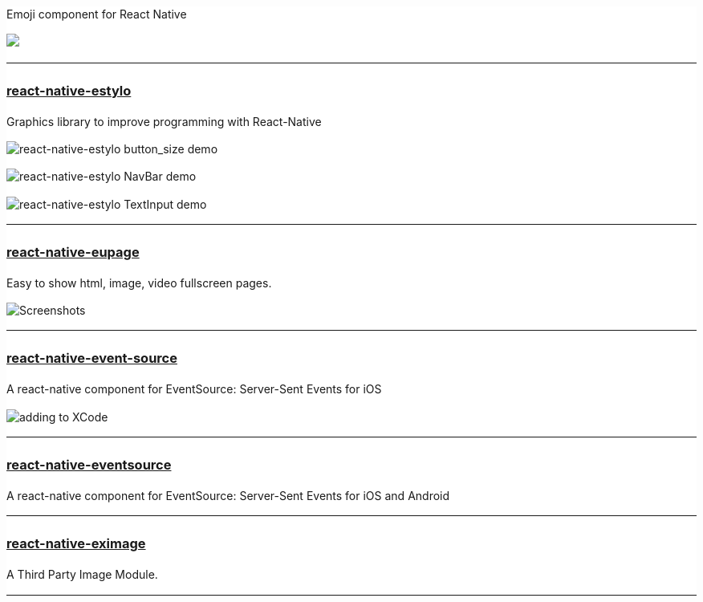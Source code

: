 Emoji component for React Native

![](http://i59.tinypic.com/fe3rly.png)

------


### [react-native-estylo](https://github.com/leoantongiovanni/react-native-estylo)

Graphics library to improve programming with React-Native

![react-native-estylo button_size demo](https://res.cloudinary.com/diypu5o0f/image/upload/v1451323089/button_size_g9vy8b.png)

![react-native-estylo NavBar demo](https://res.cloudinary.com/diypu5o0f/image/upload/v1452183481/nav_bar_vzihkr.png)

![react-native-estylo TextInput demo](https://res.cloudinary.com/diypu5o0f/image/upload/v1453221887/input_text_fd0vbv.png)

------


### [react-native-eupage](https://github.com/mmslate/react-native-eupage)

Easy to show html, image, video fullscreen pages. 

![Screenshots](http://7b1gcw.com1.z0.glb.clouddn.com/demo.gif)

------


### [react-native-event-source](https://github.com/jordanbyron/react-native-event-source)

A react-native component for EventSource: Server-Sent Events for iOS

![adding to XCode](http://brentvatne.ca/images/packaging/7-add-link.gif)

------


### [react-native-eventsource](https://github.com/JonnyBGod/react-native-eventsource)

A react-native component for EventSource: Server-Sent Events for iOS and Android

------


### [react-native-eximage](https://github.com/guodong000/react-native-eximage)

A Third Party Image Module.

------
